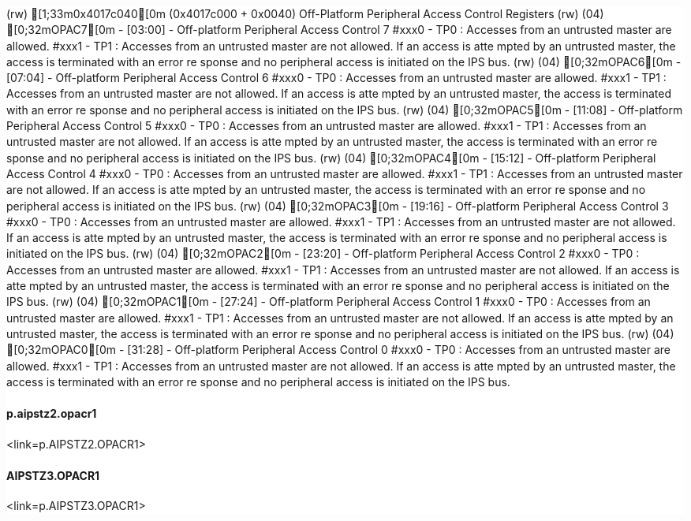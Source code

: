  (rw)  [1;33m0x4017c040[0m (0x4017c000 + 0x0040)
Off-Platform Peripheral Access Control Registers
 (rw) (04)  [0;32mOPAC7[0m  - [03:00] -  Off-platform Peripheral Access Control 7
      #xxx0 - TP0 :
         Accesses from an untrusted master are allowed.
      #xxx1 - TP1 :
         Accesses from an untrusted master are not allowed. If an access is atte
         mpted by an untrusted master, the access is terminated with an error re
         sponse and no peripheral access is initiated on the IPS bus.
 (rw) (04)  [0;32mOPAC6[0m  - [07:04] -  Off-platform Peripheral Access Control 6
      #xxx0 - TP0 :
         Accesses from an untrusted master are allowed.
      #xxx1 - TP1 :
         Accesses from an untrusted master are not allowed. If an access is atte
         mpted by an untrusted master, the access is terminated with an error re
         sponse and no peripheral access is initiated on the IPS bus.
 (rw) (04)  [0;32mOPAC5[0m  - [11:08] -  Off-platform Peripheral Access Control 5
      #xxx0 - TP0 :
         Accesses from an untrusted master are allowed.
      #xxx1 - TP1 :
         Accesses from an untrusted master are not allowed. If an access is atte
         mpted by an untrusted master, the access is terminated with an error re
         sponse and no peripheral access is initiated on the IPS bus.
 (rw) (04)  [0;32mOPAC4[0m  - [15:12] -  Off-platform Peripheral Access Control 4
      #xxx0 - TP0 :
         Accesses from an untrusted master are allowed.
      #xxx1 - TP1 :
         Accesses from an untrusted master are not allowed. If an access is atte
         mpted by an untrusted master, the access is terminated with an error re
         sponse and no peripheral access is initiated on the IPS bus.
 (rw) (04)  [0;32mOPAC3[0m  - [19:16] -  Off-platform Peripheral Access Control 3
      #xxx0 - TP0 :
         Accesses from an untrusted master are allowed.
      #xxx1 - TP1 :
         Accesses from an untrusted master are not allowed. If an access is atte
         mpted by an untrusted master, the access is terminated with an error re
         sponse and no peripheral access is initiated on the IPS bus.
 (rw) (04)  [0;32mOPAC2[0m  - [23:20] -  Off-platform Peripheral Access Control 2
      #xxx0 - TP0 :
         Accesses from an untrusted master are allowed.
      #xxx1 - TP1 :
         Accesses from an untrusted master are not allowed. If an access is atte
         mpted by an untrusted master, the access is terminated with an error re
         sponse and no peripheral access is initiated on the IPS bus.
 (rw) (04)  [0;32mOPAC1[0m  - [27:24] -  Off-platform Peripheral Access Control 1
      #xxx0 - TP0 :
         Accesses from an untrusted master are allowed.
      #xxx1 - TP1 :
         Accesses from an untrusted master are not allowed. If an access is atte
         mpted by an untrusted master, the access is terminated with an error re
         sponse and no peripheral access is initiated on the IPS bus.
 (rw) (04)  [0;32mOPAC0[0m  - [31:28] -  Off-platform Peripheral Access Control 0
      #xxx0 - TP0 :
         Accesses from an untrusted master are allowed.
      #xxx1 - TP1 :
         Accesses from an untrusted master are not allowed. If an access is atte
         mpted by an untrusted master, the access is terminated with an error re
         sponse and no peripheral access is initiated on the IPS bus.
</lang>
#### p.aipstz2.opacr1
<link=p.AIPSTZ2.OPACR1>
#### AIPSTZ3.OPACR1
<link=p.AIPSTZ3.OPACR1>